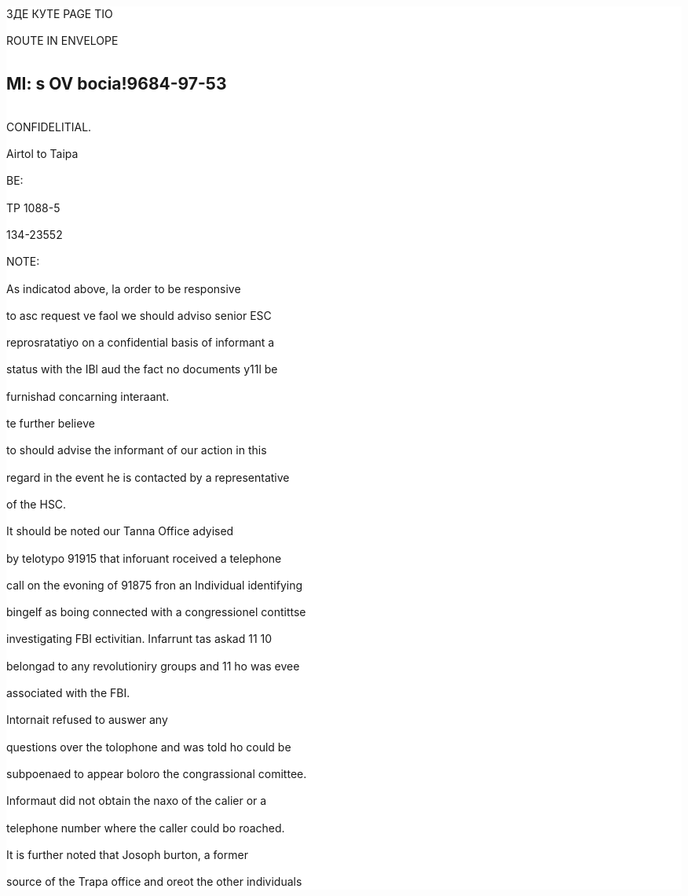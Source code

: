 ЗДЕ КУТЕ PAGE TIO

ROUTE IN ENVELOPE

MI: s OV bocia!9684-97-53
---

##
CONFIDELITIAL.

Airtol to Taipa

BE:

TP 1088-5

134-23552

NOTE:

As indicatod above, la order to be responsive

to asc request ve faol we should adviso senior ESC

reprosratatiyo on a confidential basis of informant a

status with the IBl aud the fact no documents y11l be

furnishad concarning interaant.

te further believe

to should advise the informant of our action in this

regard in the event he is contacted by a representative

of the HSC.

It should be noted our Tanna Office adyised

by telotypo 91915 that inforuant roceived a telephone

call on the evoning of 91875 fron an Individual identifying

bingelf as boing connected with a congressionel contittse

investigating FBI ectivitian. Infarrunt tas askad 11 10

belongad to any revolutioniry groups and 11 ho was evee

associated with the FBI.

Intornait refused to auswer any

questions over the tolophone and was told ho could be

subpoenaed to appear boloro the congrassional comittee.

Informaut did not obtain the naxo of the calier or a

telephone number where the caller could bo roached.

It is further noted that Josoph burton, a former

source of the Trapa office and oreot the other individuals
